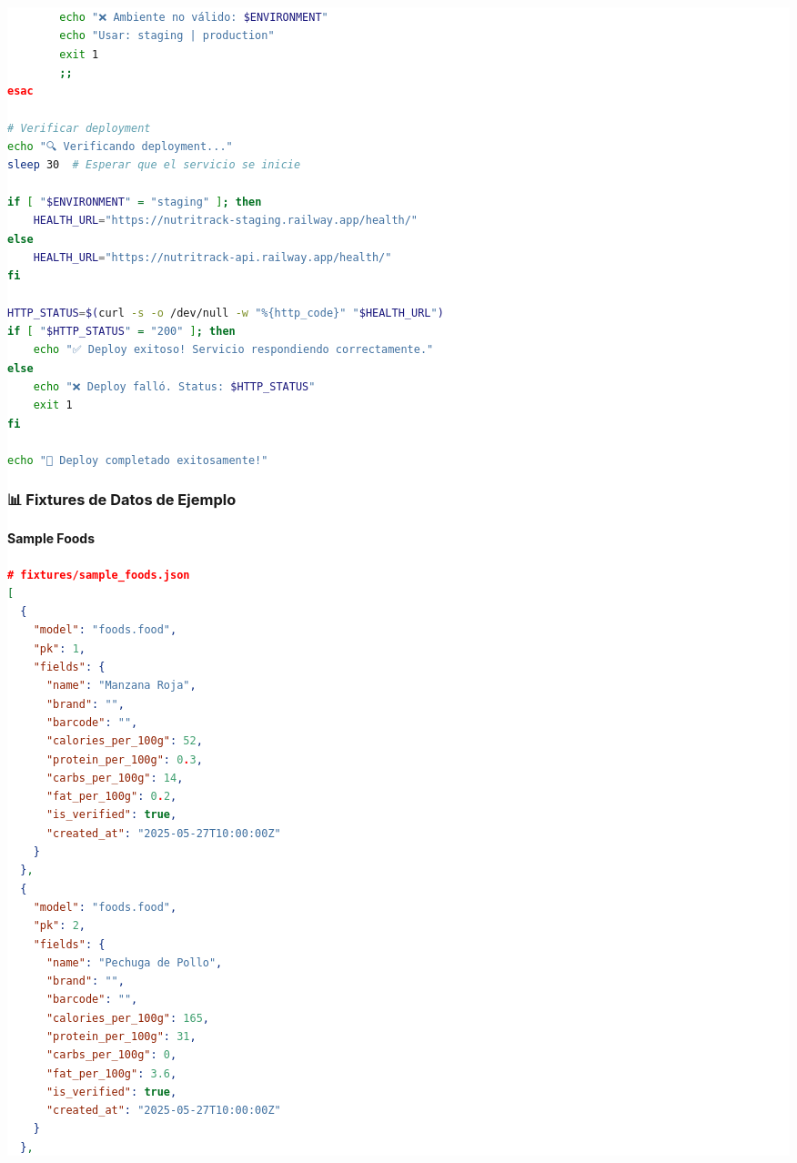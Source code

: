 ```bash
        echo "❌ Ambiente no válido: $ENVIRONMENT"
        echo "Usar: staging | production"
        exit 1
        ;;
esac

# Verificar deployment
echo "🔍 Verificando deployment..."
sleep 30  # Esperar que el servicio se inicie

if [ "$ENVIRONMENT" = "staging" ]; then
    HEALTH_URL="https://nutritrack-staging.railway.app/health/"
else
    HEALTH_URL="https://nutritrack-api.railway.app/health/"
fi

HTTP_STATUS=$(curl -s -o /dev/null -w "%{http_code}" "$HEALTH_URL")
if [ "$HTTP_STATUS" = "200" ]; then
    echo "✅ Deploy exitoso! Servicio respondiendo correctamente."
else
    echo "❌ Deploy falló. Status: $HTTP_STATUS"
    exit 1
fi

echo "🎉 Deploy completado exitosamente!"
```

### 📊 Fixtures de Datos de Ejemplo

#### Sample Foods
```json
# fixtures/sample_foods.json
[
  {
    "model": "foods.food",
    "pk": 1,
    "fields": {
      "name": "Manzana Roja",
      "brand": "",
      "barcode": "",
      "calories_per_100g": 52,
      "protein_per_100g": 0.3,
      "carbs_per_100g": 14,
      "fat_per_100g": 0.2,
      "is_verified": true,
      "created_at": "2025-05-27T10:00:00Z"
    }
  },
  {
    "model": "foods.food",
    "pk": 2,
    "fields": {
      "name": "Pechuga de Pollo",
      "brand": "",
      "barcode": "",
      "calories_per_100g": 165,
      "protein_per_100g": 31,
      "carbs_per_100g": 0,
      "fat_per_100g": 3.6,
      "is_verified": true,
      "created_at": "2025-05-27T10:00:00Z"
    }
  },
```
